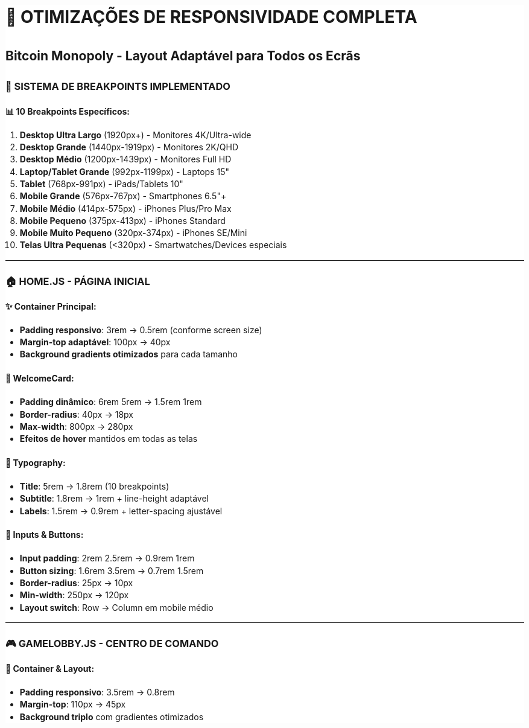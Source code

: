# 📱 OTIMIZAÇÕES DE RESPONSIVIDADE COMPLETA
## Bitcoin Monopoly - Layout Adaptável para Todos os Ecrãs

### 🎯 SISTEMA DE BREAKPOINTS IMPLEMENTADO

#### 📊 **10 Breakpoints Específicos**:
1. **Desktop Ultra Largo** (1920px+) - Monitores 4K/Ultra-wide
2. **Desktop Grande** (1440px-1919px) - Monitores 2K/QHD
3. **Desktop Médio** (1200px-1439px) - Monitores Full HD
4. **Laptop/Tablet Grande** (992px-1199px) - Laptops 15"
5. **Tablet** (768px-991px) - iPads/Tablets 10"
6. **Mobile Grande** (576px-767px) - Smartphones 6.5"+
7. **Mobile Médio** (414px-575px) - iPhones Plus/Pro Max
8. **Mobile Pequeno** (375px-413px) - iPhones Standard
9. **Mobile Muito Pequeno** (320px-374px) - iPhones SE/Mini
10. **Telas Ultra Pequenas** (<320px) - Smartwatches/Devices especiais

---

### 🏠 **HOME.JS - PÁGINA INICIAL**

#### ✨ **Container Principal**:
- **Padding responsivo**: 3rem → 0.5rem (conforme screen size)
- **Margin-top adaptável**: 100px → 40px 
- **Background gradients otimizados** para cada tamanho

#### 🎨 **WelcomeCard**:
- **Padding dinâmico**: 6rem 5rem → 1.5rem 1rem
- **Border-radius**: 40px → 18px
- **Max-width**: 800px → 280px
- **Efeitos de hover** mantidos em todas as telas

#### 📝 **Typography**:
- **Title**: 5rem → 1.8rem (10 breakpoints)
- **Subtitle**: 1.8rem → 1rem + line-height adaptável
- **Labels**: 1.5rem → 0.9rem + letter-spacing ajustável

#### 🔘 **Inputs & Buttons**:
- **Input padding**: 2rem 2.5rem → 0.9rem 1rem
- **Button sizing**: 1.6rem 3.5rem → 0.7rem 1.5rem
- **Border-radius**: 25px → 10px
- **Min-width**: 250px → 120px
- **Layout switch**: Row → Column em mobile médio

---

### 🎮 **GAMELOBBY.JS - CENTRO DE COMANDO**

#### 🏢 **Container & Layout**:
- **Padding responsivo**: 3.5rem → 0.8rem
- **Margin-top**: 110px → 45px
- **Background triplo** com gradientes otimizados
